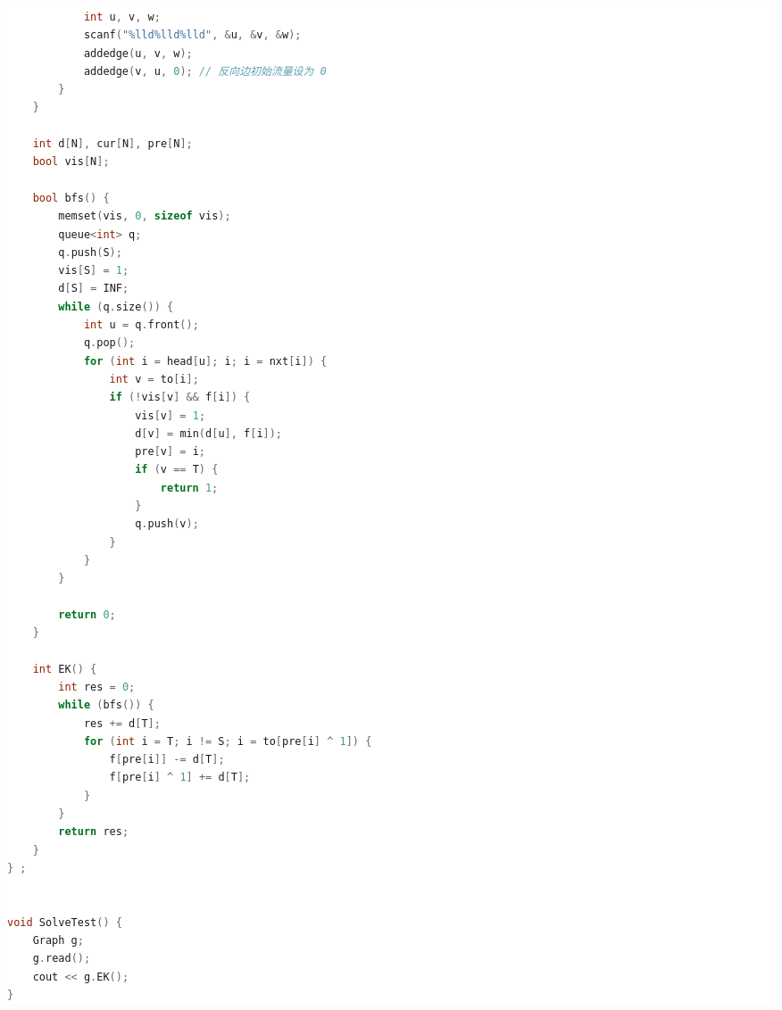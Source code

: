 ```c++
			int u, v, w;
			scanf("%lld%lld%lld", &u, &v, &w);
			addedge(u, v, w);
			addedge(v, u, 0); // 反向边初始流量设为 0
		}
	}

	int d[N], cur[N], pre[N];
	bool vis[N];

	bool bfs() {
		memset(vis, 0, sizeof vis);
		queue<int> q;    
		q.push(S);
		vis[S] = 1;
		d[S] = INF;
		while (q.size()) {
			int u = q.front();
			q.pop();
			for (int i = head[u]; i; i = nxt[i]) {
				int v = to[i];
				if (!vis[v] && f[i]) {
					vis[v] = 1;
					d[v] = min(d[u], f[i]);
					pre[v] = i;
					if (v == T) {
						return 1;
					}
					q.push(v);
				}
			}
		}

		return 0;
	}

	int EK() {
		int res = 0;
		while (bfs()) {
			res += d[T];
			for (int i = T; i != S; i = to[pre[i] ^ 1]) {
				f[pre[i]] -= d[T];
				f[pre[i] ^ 1] += d[T];
			}
		}
		return res;
	}
} ;


void SolveTest() {
	Graph g;
	g.read();
	cout << g.EK();
}
```
